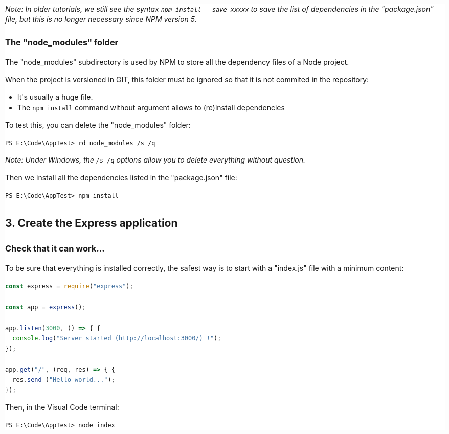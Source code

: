 *Note: In older tutorials, we still see the syntax `npm install --save xxxxx` to save the list of dependencies in the "package.json" file, but this is no longer necessary since NPM version 5.*


### The "node_modules" folder

The "node_modules" subdirectory is used by NPM to store all the dependency files of a Node project.

When the project is versioned in GIT, this folder must be ignored so that it is not commited in the repository:

* It's usually a huge file.
* The `npm install` command without argument allows to (re)install dependencies

To test this, you can delete the "node_modules" folder:

```
PS E:\Code\AppTest> rd node_modules /s /q
```

*Note: Under Windows, the `/s /q` options allow you to delete everything without question.*

Then we install all the dependencies listed in the "package.json" file:

```
PS E:\Code\AppTest> npm install
```


<a id="crud3"></a>

## 3. Create the Express application


### Check that it can work...

To be sure that everything is installed correctly, the safest way is to start with a "index.js" file with a minimum content:

```javascript
const express = require("express");

const app = express();

app.listen(3000, () => { {
  console.log("Server started (http://localhost:3000/) !");
});

app.get("/", (req, res) => { {
  res.send ("Hello world...");
});
```

Then, in the Visual Code terminal:

```
PS E:\Code\AppTest> node index
```
